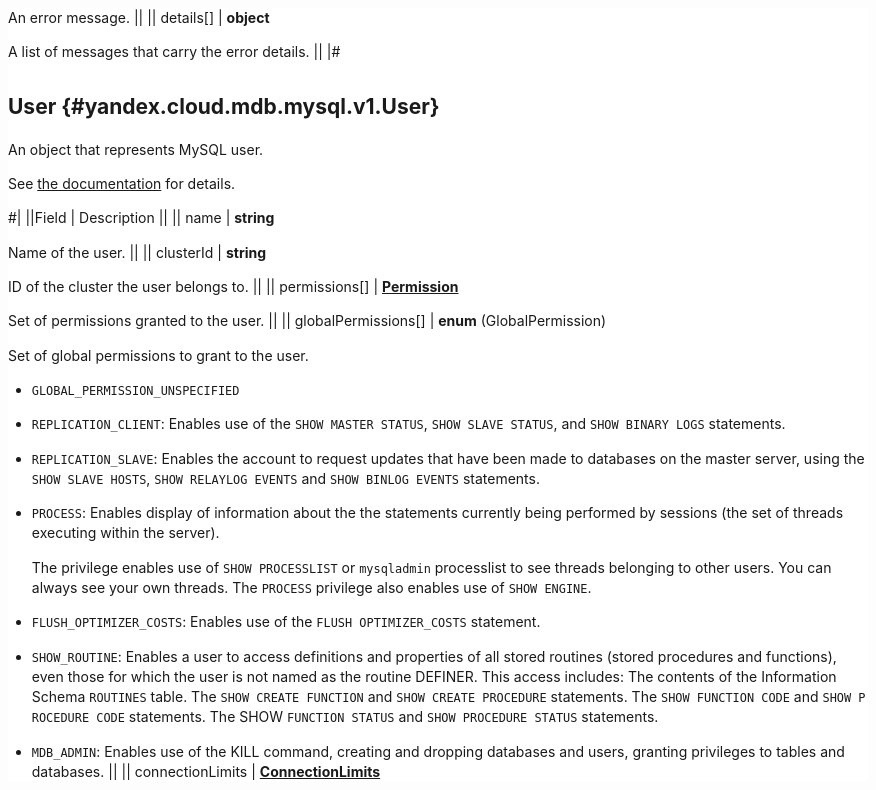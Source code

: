 An error message. ||
|| details[] | **object**

A list of messages that carry the error details. ||
|#

## User {#yandex.cloud.mdb.mysql.v1.User}

An object that represents MySQL user.

See [the documentation](/docs/managed-mysql/operations/cluster-users) for details.

#|
||Field | Description ||
|| name | **string**

Name of the user. ||
|| clusterId | **string**

ID of the cluster the user belongs to. ||
|| permissions[] | **[Permission](#yandex.cloud.mdb.mysql.v1.Permission2)**

Set of permissions granted to the user. ||
|| globalPermissions[] | **enum** (GlobalPermission)

Set of global permissions to grant to the user.

- `GLOBAL_PERMISSION_UNSPECIFIED`
- `REPLICATION_CLIENT`: Enables use of the `SHOW MASTER STATUS`, `SHOW SLAVE STATUS`, and `SHOW BINARY LOGS` statements.
- `REPLICATION_SLAVE`: Enables the account to request updates that have been made to databases on the master server,
using the `SHOW SLAVE HOSTS`, `SHOW RELAYLOG EVENTS` and `SHOW BINLOG EVENTS` statements.
- `PROCESS`: Enables display of information about the the statements currently being performed by sessions (the set of threads executing within the server).

  The privilege enables use of `SHOW PROCESSLIST` or `mysqladmin` processlist to see threads belonging to other users.
You can always see your own threads. The `PROCESS` privilege also enables use of `SHOW ENGINE`.
- `FLUSH_OPTIMIZER_COSTS`: Enables use of the `FLUSH OPTIMIZER_COSTS` statement.
- `SHOW_ROUTINE`: Enables a user to access definitions and properties of all stored routines (stored procedures and functions), even those for which the user is not named as the routine DEFINER.
This access includes:
The contents of the Information Schema `ROUTINES` table.
The `SHOW CREATE FUNCTION` and `SHOW CREATE PROCEDURE` statements.
The `SHOW FUNCTION CODE` and `SHOW PROCEDURE CODE` statements.
The SHOW `FUNCTION STATUS` and `SHOW PROCEDURE STATUS` statements.
- `MDB_ADMIN`: Enables use of the KILL command, creating and dropping databases and users, granting privileges to tables and databases. ||
|| connectionLimits | **[ConnectionLimits](#yandex.cloud.mdb.mysql.v1.ConnectionLimits2)**
